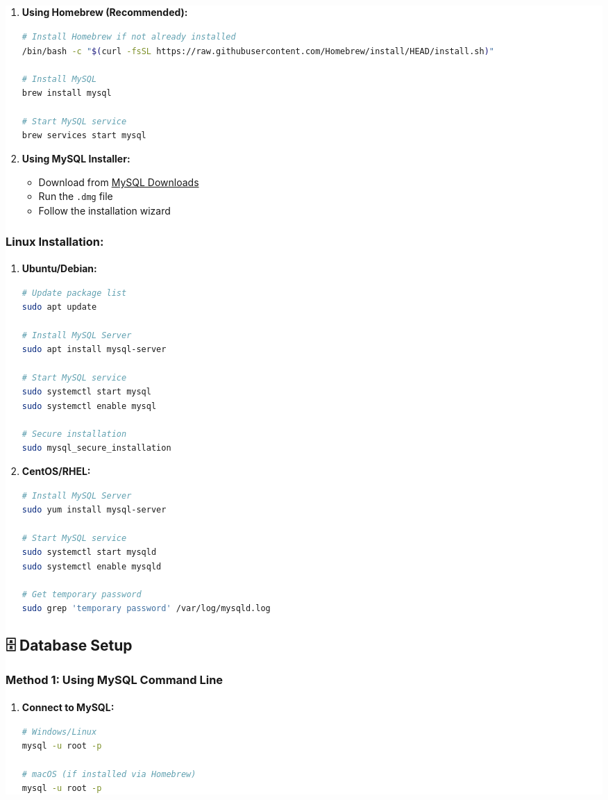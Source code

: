 1. **Using Homebrew (Recommended):**
   ```bash
   # Install Homebrew if not already installed
   /bin/bash -c "$(curl -fsSL https://raw.githubusercontent.com/Homebrew/install/HEAD/install.sh)"
   
   # Install MySQL
   brew install mysql
   
   # Start MySQL service
   brew services start mysql
   ```

2. **Using MySQL Installer:**
   - Download from [MySQL Downloads](https://dev.mysql.com/downloads/mysql/)
   - Run the `.dmg` file
   - Follow the installation wizard

### Linux Installation:

1. **Ubuntu/Debian:**
   ```bash
   # Update package list
   sudo apt update
   
   # Install MySQL Server
   sudo apt install mysql-server
   
   # Start MySQL service
   sudo systemctl start mysql
   sudo systemctl enable mysql
   
   # Secure installation
   sudo mysql_secure_installation
   ```

2. **CentOS/RHEL:**
   ```bash
   # Install MySQL Server
   sudo yum install mysql-server
   
   # Start MySQL service
   sudo systemctl start mysqld
   sudo systemctl enable mysqld
   
   # Get temporary password
   sudo grep 'temporary password' /var/log/mysqld.log
   ```

## 🗄️ Database Setup

### Method 1: Using MySQL Command Line

1. **Connect to MySQL:**
   ```bash
   # Windows/Linux
   mysql -u root -p
   
   # macOS (if installed via Homebrew)
   mysql -u root -p
   ```
